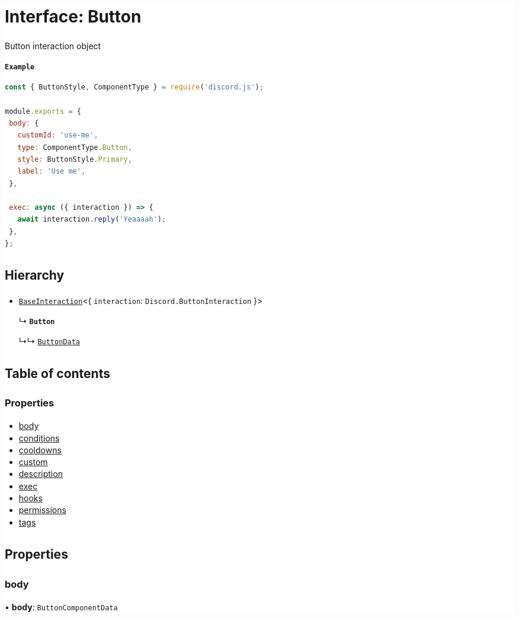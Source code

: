 # Interface: Button

Button interaction object

**`Example`**

```js
const { ButtonStyle, ComponentType } = require('discord.js');

module.exports = {
 body: {
   customId: 'use-me',
   type: ComponentType.Button,
   style: ButtonStyle.Primary,
   label: 'Use me',
 },

 exec: async ({ interaction }) => {
   await interaction.reply('Yeaaaah');
 },
};
```

## Hierarchy

- [`BaseInteraction`](../wiki/BaseInteraction)<{ `interaction`: `Discord.ButtonInteraction`  }\>

  ↳ **`Button`**

  ↳↳ [`ButtonData`](../wiki/ButtonData)

## Table of contents

### Properties

- [body](../wiki/Button#body)
- [conditions](../wiki/Button#conditions)
- [cooldowns](../wiki/Button#cooldowns)
- [custom](../wiki/Button#custom)
- [description](../wiki/Button#description)
- [exec](../wiki/Button#exec)
- [hooks](../wiki/Button#hooks)
- [permissions](../wiki/Button#permissions)
- [tags](../wiki/Button#tags)

## Properties

### body

• **body**: `ButtonComponentData`
